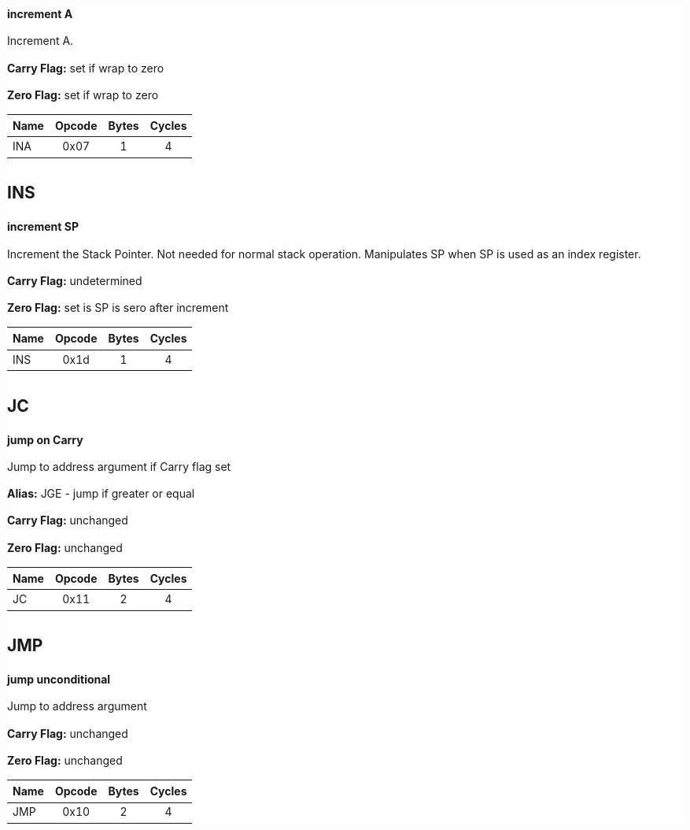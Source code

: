 **increment A**

Increment A.

**Carry Flag:** set if wrap to zero

**Zero Flag:** set if wrap to zero

|Name|Opcode|Bytes|Cycles|
:--- |:---: |:---:|:---: |
|INA|0x07|1|4|

## INS

**increment SP**

Increment the Stack Pointer.  Not needed for normal stack operation.  Manipulates SP when SP is used as an index register.

**Carry Flag:** undetermined

**Zero Flag:** set is SP is sero after increment

|Name|Opcode|Bytes|Cycles|
:--- |:---: |:---:|:---: |
|INS|0x1d|1|4|

## JC

**jump on Carry**

Jump to address argument if Carry flag set

**Alias:** JGE - jump if greater or equal

**Carry Flag:** unchanged

**Zero Flag:** unchanged

|Name|Opcode|Bytes|Cycles|
:--- |:---: |:---:|:---: |
|JC|0x11|2|4|

## JMP

**jump unconditional**

Jump to address argument

**Carry Flag:** unchanged

**Zero Flag:** unchanged

|Name|Opcode|Bytes|Cycles|
:--- |:---: |:---:|:---: |
|JMP|0x10|2|4|
